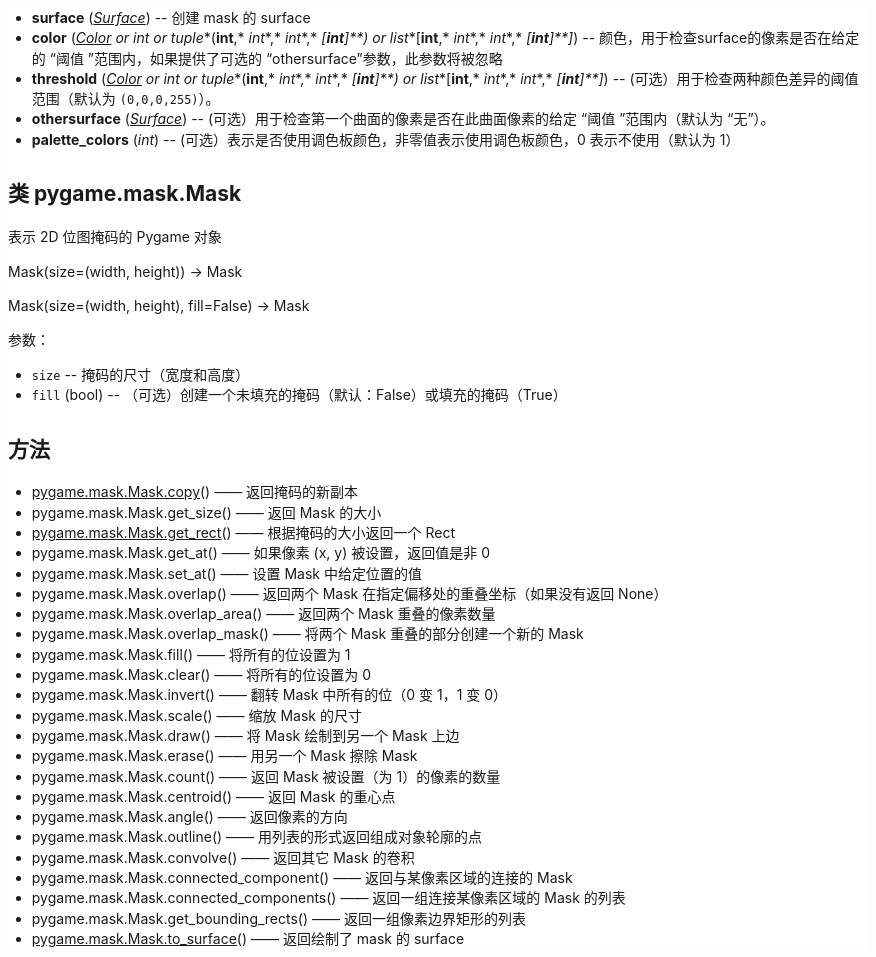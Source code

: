 - **surface** ([*Surface*](https://www.pygame.org/docs/ref/surface.html#pygame.Surface)) -- 创建 mask 的 surface
- **color** ([*Color*](https://www.pygame.org/docs/ref/color.html#pygame.Color) *or* *int* *or* *tuple**(**int**,* *int**,* *int**,* *[**int**]**) or* *list**[**int**,* *int**,* *int**,* *[**int**]**]*) -- 颜色，用于检查surface的像素是否在给定的 “阈值 ”范围内，如果提供了可选的 “othersurface”参数，此参数将被忽略
- **threshold** ([*Color*](https://www.pygame.org/docs/ref/color.html#pygame.Color) *or* *int* *or* *tuple**(**int**,* *int**,* *int**,* *[**int**]**) or* *list**[**int**,* *int**,* *int**,* *[**int**]**]*) -- (可选）用于检查两种颜色差异的阈值范围（默认为 `(0,0,0,255)`）。
- **othersurface** ([*Surface*](https://www.pygame.org/docs/ref/surface.html#pygame.Surface)) -- (可选）用于检查第一个曲面的像素是否在此曲面像素的给定 “阈值 ”范围内（默认为 “无”）。
- **palette_colors** (*int*) -- (可选）表示是否使用调色板颜色，非零值表示使用调色板颜色，0 表示不使用（默认为 1）

## 类 pygame.mask.Mask

表示 2D 位图掩码的 Pygame 对象

Mask(size=(width, height)) -> Mask

Mask(size=(width, height), fill=False) -> Mask

参数：

-  `size` -- 掩码的尺寸（宽度和高度）
- `fill` (bool) -- （可选）创建一个未填充的掩码（默认：False）或填充的掩码（True）

## **方法**

- [pygame.mask.Mask.copy](https://www.pygame.org/docs/ref/mask.html#pygame.mask.Mask.copy)() —— 返回掩码的新副本
- pygame.mask.Mask.get_size() —— 返回 Mask 的大小
- [pygame.mask.Mask.get_rect](https://www.pygame.org/docs/ref/mask.html#pygame.mask.Mask.get_rect)() —— 根据掩码的大小返回一个 Rect
- pygame.mask.Mask.get_at() —— 如果像素 (x, y) 被设置，返回值是非 0
- pygame.mask.Mask.set_at() —— 设置 Mask 中给定位置的值
- pygame.mask.Mask.overlap() —— 返回两个 Mask 在指定偏移处的重叠坐标（如果没有返回 None）
- pygame.mask.Mask.overlap_area() —— 返回两个 Mask 重叠的像素数量
- pygame.mask.Mask.overlap_mask() —— 将两个 Mask 重叠的部分创建一个新的 Mask
- pygame.mask.Mask.fill() —— 将所有的位设置为 1
- pygame.mask.Mask.clear() —— 将所有的位设置为 0
- pygame.mask.Mask.invert() —— 翻转 Mask 中所有的位（0 变 1，1 变 0）
- pygame.mask.Mask.scale() —— 缩放 Mask 的尺寸
- pygame.mask.Mask.draw() —— 将 Mask 绘制到另一个 Mask 上边
- pygame.mask.Mask.erase() —— 用另一个 Mask 擦除 Mask
- pygame.mask.Mask.count() —— 返回 Mask 被设置（为 1）的像素的数量
- pygame.mask.Mask.centroid() —— 返回 Mask 的重心点
- pygame.mask.Mask.angle() —— 返回像素的方向
- pygame.mask.Mask.outline() —— 用列表的形式返回组成对象轮廓的点
- pygame.mask.Mask.convolve() —— 返回其它 Mask 的卷积
- pygame.mask.Mask.connected_component() —— 返回与某像素区域的连接的 Mask
- pygame.mask.Mask.connected_components() —— 返回一组连接某像素区域的 Mask 的列表
- pygame.mask.Mask.get_bounding_rects() —— 返回一组像素边界矩形的列表
- [pygame.mask.Mask.to_surface](https://www.pygame.org/docs/ref/mask.html#pygame.mask.Mask.to_surface)() —— 返回绘制了 mask 的 surface
